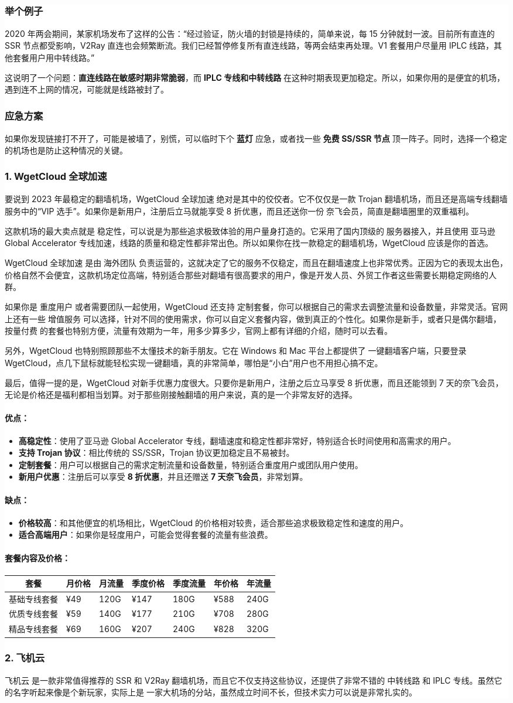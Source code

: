 ### 举个例子

2020 年两会期间，某家机场发布了这样的公告：“经过验证，防火墙的封锁是持续的，简单来说，每 15 分钟就封一波。目前所有直连的 SSR 节点都受影响，V2Ray 直连也会频繁断流。我们已经暂停修复所有直连线路，等两会结束再处理。V1 套餐用户尽量用 IPLC 线路，其他套餐用户用中转线路。”

这说明了一个问题：**直连线路在敏感时期非常脆弱**，而 **IPLC 专线和中转线路** 在这种时期表现更加稳定。所以，如果你用的是便宜的机场，遇到连不上网的情况，可能就是线路被封了。

### 应急方案

如果你发现链接打不开了，可能是被墙了，别慌，可以临时下个 **蓝灯** 应急，或者找一些 **免费 SS/SSR 节点** 顶一阵子。同时，选择一个稳定的机场也是防止这种情况的关键。

### 1\. WgetCloud 全球加速

要说到 2023 年最稳定的翻墙机场，WgetCloud 全球加速 绝对是其中的佼佼者。它不仅仅是一款 Trojan 翻墙机场，而且还是高端专线翻墙服务中的“VIP 选手”。如果你是新用户，注册后立马就能享受 8 折优惠，而且还送你一份 奈飞会员，简直是翻墙圈里的双重福利。

这款机场的最大卖点就是 稳定性，可以说是为那些追求极致体验的用户量身打造的。它采用了国内顶级的 服务器接入，并且使用 亚马逊 Global Accelerator 专线加速，线路的质量和稳定性都非常出色。所以如果你在找一款稳定的翻墙机场，WgetCloud 应该是你的首选。

WgetCloud 全球加速 是由 海外团队 负责运营的，这就决定了它的服务不仅稳定，而且在翻墙速度上也非常优秀。正因为它的表现太出色，价格自然不会便宜，这款机场定位高端，特别适合那些对翻墙有很高要求的用户，像是开发人员、外贸工作者这些需要长期稳定网络的人群。

如果你是 重度用户 或者需要团队一起使用，WgetCloud 还支持 定制套餐，你可以根据自己的需求去调整流量和设备数量，非常灵活。官网上还有一些 增值服务 可以选择，针对不同的使用需求，你可以自定义套餐内容，做到真正的个性化。如果你是新手，或者只是偶尔翻墙，按量付费 的套餐也特别方便，流量有效期为一年，用多少算多少，官网上都有详细的介绍，随时可以去看。

另外，WgetCloud 也特别照顾那些不太懂技术的新手朋友。它在 Windows 和 Mac 平台上都提供了 一键翻墙客户端，只要登录 WgetCloud，点几下鼠标就能轻松实现一键翻墙，真的非常简单，哪怕是“小白”用户也不用担心搞不定。

最后，值得一提的是，WgetCloud 对新手优惠力度很大。只要你是新用户，注册之后立马享受 8 折优惠，而且还能领到 7 天的奈飞会员，无论是价格还是福利都相当划算。对于那些刚接触翻墙的用户来说，真的是一个非常友好的选择。

#### 优点：

- **高稳定性**：使用了亚马逊 Global Accelerator 专线，翻墙速度和稳定性都非常好，特别适合长时间使用和高需求的用户。
- **支持 Trojan 协议**：相比传统的 SS/SSR，Trojan 协议更加稳定且不易被封。
- **定制套餐**：用户可以根据自己的需求定制流量和设备数量，特别适合重度用户或团队用户使用。
- **新用户优惠**：注册后可以享受 **8 折优惠**，并且还赠送 **7 天奈飞会员**，非常划算。

#### 缺点：

- **价格较高**：和其他便宜的机场相比，WgetCloud 的价格相对较贵，适合那些追求极致稳定性和速度的用户。
- **适合高端用户**：如果你是轻度用户，可能会觉得套餐的流量有些浪费。

#### 套餐内容及价格：

| 套餐 | 月价格 | 月流量 | 季度价格 | 季度流量 | 年价格 | 年流量 |
| --- | --- | --- | --- | --- | --- | --- |
| 基础专线套餐 | ¥49 | 120G | ¥147 | 180G | ¥588 | 240G |
| 优质专线套餐 | ¥59 | 140G | ¥177 | 210G | ¥708 | 280G |
| 精品专线套餐 | ¥69 | 160G | ¥207 | 240G | ¥828 | 320G |

### 2\. 飞机云

飞机云 是一款非常值得推荐的 SSR 和 V2Ray 翻墙机场，而且它不仅支持这些协议，还提供了非常不错的 中转线路 和 IPLC 专线。虽然它的名字听起来像是个新玩家，实际上是 一家大机场的分站，虽然成立时间不长，但技术实力可以说是非常扎实的。
